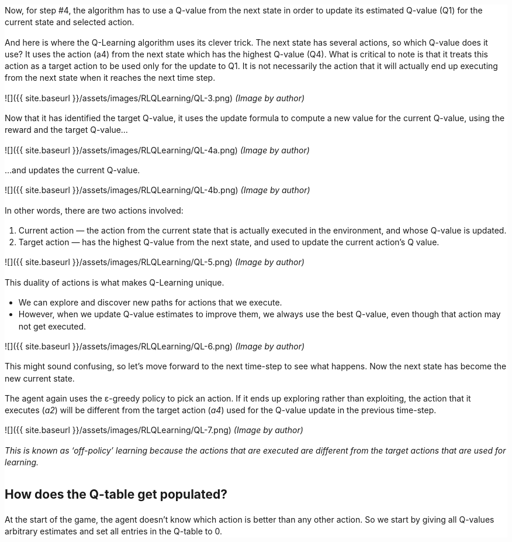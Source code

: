 Now, for step #4, the algorithm has to use a Q-value from the next state in order to update its estimated Q-value (Q1) for the current state and selected action.

And here is where the Q-Learning algorithm uses its clever trick. The next state has several actions, so which Q-value does it use? It uses the action (a4) from the next state which has the highest Q-value (Q4). What is critical to note is that it treats this action as a target action to be used only for the update to Q1. It is not necessarily the action that it will actually end up executing from the next state when it reaches the next time step.

![]({{ site.baseurl }}/assets/images/RLQLearning/QL-3.png)
*(Image by author)*

Now that it has identified the target Q-value, it uses the update formula to compute a new value for the current Q-value, using the reward and the target Q-value…

![]({{ site.baseurl }}/assets/images/RLQLearning/QL-4a.png)
*(Image by author)*

…and updates the current Q-value.

![]({{ site.baseurl }}/assets/images/RLQLearning/QL-4b.png)
*(Image by author)*

In other words, there are two actions involved:
1. Current action — the action from the current state that is actually executed in the environment, and whose Q-value is updated.
2. Target action — has the highest Q-value from the next state, and used to update the current action’s Q value.

![]({{ site.baseurl }}/assets/images/RLQLearning/QL-5.png)
*(Image by author)*

This duality of actions is what makes Q-Learning unique.
- We can explore and discover new paths for actions that we execute.
- However, when we update Q-value estimates to improve them, we always use the best Q-value, even though that action may not get executed.

![]({{ site.baseurl }}/assets/images/RLQLearning/QL-6.png)
*(Image by author)*

This might sound confusing, so let’s move forward to the next time-step to see what happens. Now the next state has become the new current state.

The agent again uses the ε-greedy policy to pick an action. If it ends up exploring rather than exploiting, the action that it executes (_a2_) will be different from the target action (_a4_) used for the Q-value update in the previous time-step.

![]({{ site.baseurl }}/assets/images/RLQLearning/QL-7.png)
*(Image by author)*

_This is known as ‘off-policy’ learning because the actions that are executed are different from the target actions that are used for learning._

## How does the Q-table get populated?
At the start of the game, the agent doesn’t know which action is better than any other action. So we start by giving all Q-values arbitrary estimates and set all entries in the Q-table to 0.
